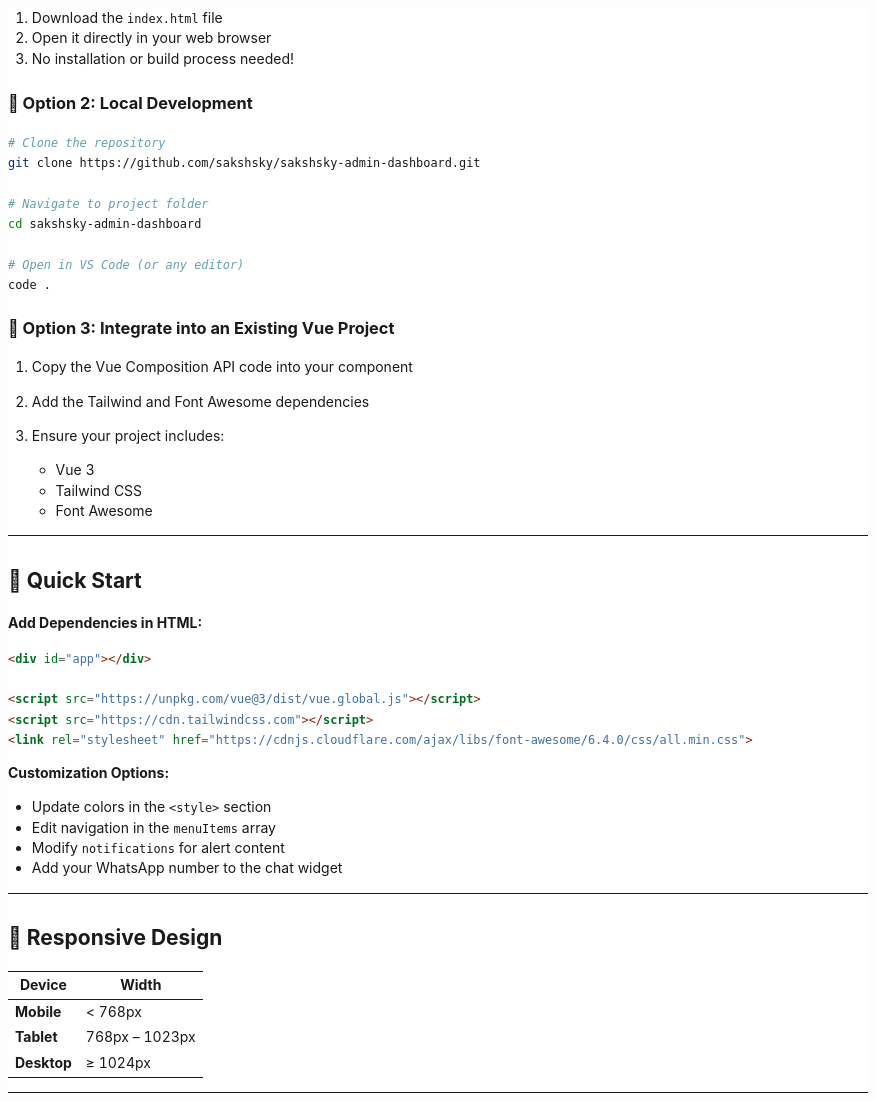 1. Download the `index.html` file
2. Open it directly in your web browser
3. No installation or build process needed!

### 🔹 Option 2: Local Development

```bash
# Clone the repository
git clone https://github.com/sakshsky/sakshsky-admin-dashboard.git

# Navigate to project folder
cd sakshsky-admin-dashboard

# Open in VS Code (or any editor)
code .
```

### 🔹 Option 3: Integrate into an Existing Vue Project

1. Copy the Vue Composition API code into your component
2. Add the Tailwind and Font Awesome dependencies
3. Ensure your project includes:

   * Vue 3
   * Tailwind CSS
   * Font Awesome

---

## 🎯 Quick Start

**Add Dependencies in HTML:**

```html
<div id="app"></div>

<script src="https://unpkg.com/vue@3/dist/vue.global.js"></script>
<script src="https://cdn.tailwindcss.com"></script>
<link rel="stylesheet" href="https://cdnjs.cloudflare.com/ajax/libs/font-awesome/6.4.0/css/all.min.css">
```

**Customization Options:**

* Update colors in the `<style>` section
* Edit navigation in the `menuItems` array
* Modify `notifications` for alert content
* Add your WhatsApp number to the chat widget

---

## 📱 Responsive Design

| Device      | Width          |
| ----------- | -------------- |
| **Mobile**  | < 768px        |
| **Tablet**  | 768px – 1023px |
| **Desktop** | ≥ 1024px       |

---